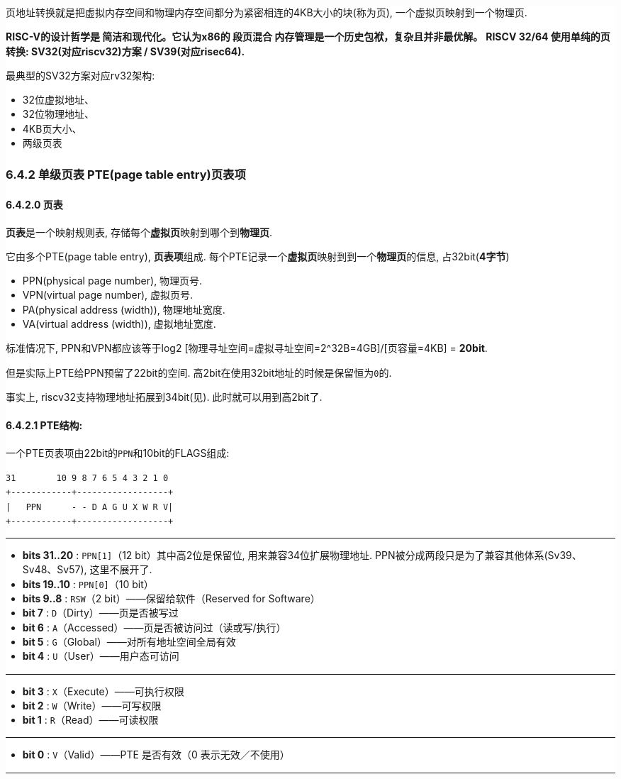 
页地址转换就是把虚拟内存空间和物理内存空间都分为紧密相连的4KB大小的块(称为页), 一个虚拟页映射到一个物理页.


**RISC-V的设计哲学是 简洁和现代化。它认为x86的 段页混合 内存管理是一个历史包袱，复杂且并非最优解。**
**RISCV 32/64 使用单纯的页转换: SV32(对应riscv32)方案 / SV39(对应risec64).**

最典型的SV32方案对应rv32架构:

* 32位虚拟地址、
* 32位物理地址、
* 4KB页大小、
* 两级页表



### 6.4.2 单级页表 PTE(page table entry)页表项

#### 6.4.2.0 页表

**页表**是一个映射规则表, 存储每个**虚拟页**映射到哪个到**物理页**.

它由多个PTE(page table entry), **页表项**组成. 每个PTE记录一个**虚拟页**映射到到一个**物理页**的信息, 占32bit(**4字节**)

* PPN(physical page number), 物理页号.
* VPN(virtual page number), 虚拟页号.
* PA(physical address (width)), 物理地址宽度.
* VA(virtual address (width)), 虚拟地址宽度.

标准情况下, PPN和VPN都应该等于log2 [物理寻址空间=虚拟寻址空间=2^32B=4GB]/[页容量=4KB] = **20bit**.

但是实际上PTE给PPN预留了22bit的空间. 高2bit在使用32bit地址的时候是保留恒为`0`的.

事实上, riscv32支持物理地址拓展到34bit(见). 此时就可以用到高2bit了.

#### 6.4.2.1 **PTE结构:**

一个PTE页表项由22bit的`PPN`和10bit的FLAGS组成:

```
31        10 9 8 7 6 5 4 3 2 1 0
+------------+------------------+
|   PPN      - - D A G U X W R V|
+------------+------------------+
```

***   
-   **bits 31..20** : `PPN[1]`（12 bit）其中高2位是保留位, 用来兼容34位扩展物理地址.  PPN被分成两段只是为了兼容其他体系(Sv39、Sv48、Sv57), 这里不展开了.
-   **bits 19..10** : `PPN[0]`（10 bit）  
-   **bits 9..8** : `RSW`（2 bit）——保留给软件（Reserved for Software）    
-   **bit 7** : `D`（Dirty）——页是否被写过   
-   **bit 6** : `A`（Accessed）——页是否被访问过（读或写/执行）  
-   **bit 5** : `G`（Global）——对所有地址空间全局有效 
-   **bit 4** : `U`（User）——用户态可访问  
***   
-   **bit 3** : `X`（Execute）——可执行权限   
-   **bit 2** : `W`（Write）——可写权限   
-   **bit 1** : `R`（Read）——可读权限  
***   
-   **bit 0** : `V`（Valid）——PTE 是否有效（0 表示无效／不使用）
***   
